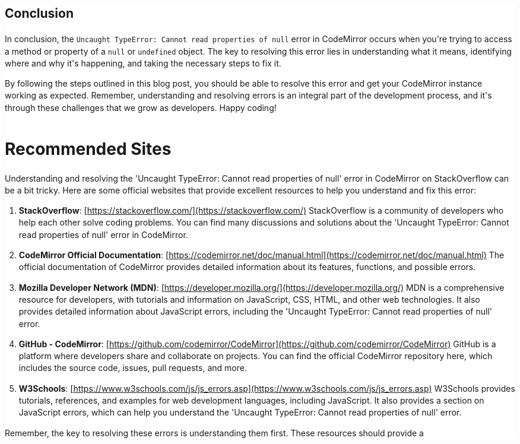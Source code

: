 ## Conclusion

In conclusion, the `Uncaught TypeError: Cannot read properties of null` error in CodeMirror occurs when you're trying to access a method or property of a `null` or `undefined` object. The key to resolving this error lies in understanding what it means, identifying where and why it's happening, and taking the necessary steps to fix it.

By following the steps outlined in this blog post, you should be able to resolve this error and get your CodeMirror instance working as expected. Remember, understanding and resolving errors is an integral part of the development process, and it's through these challenges that we grow as developers. Happy coding!
# Recommended Sites

Understanding and resolving the 'Uncaught TypeError: Cannot read properties of null' error in CodeMirror on StackOverflow can be a bit tricky. Here are some official websites that provide excellent resources to help you understand and fix this error:

1. **StackOverflow**: [https://stackoverflow.com/](https://stackoverflow.com/)
    StackOverflow is a community of developers who help each other solve coding problems. You can find many discussions and solutions about the 'Uncaught TypeError: Cannot read properties of null' error in CodeMirror.

2. **CodeMirror Official Documentation**: [https://codemirror.net/doc/manual.html](https://codemirror.net/doc/manual.html)
    The official documentation of CodeMirror provides detailed information about its features, functions, and possible errors.

3. **Mozilla Developer Network (MDN)**: [https://developer.mozilla.org/](https://developer.mozilla.org/)
    MDN is a comprehensive resource for developers, with tutorials and information on JavaScript, CSS, HTML, and other web technologies. It also provides detailed information about JavaScript errors, including the 'Uncaught TypeError: Cannot read properties of null' error.

4. **GitHub - CodeMirror**: [https://github.com/codemirror/CodeMirror](https://github.com/codemirror/CodeMirror)
    GitHub is a platform where developers share and collaborate on projects. You can find the official CodeMirror repository here, which includes the source code, issues, pull requests, and more.

5. **W3Schools**: [https://www.w3schools.com/js/js_errors.asp](https://www.w3schools.com/js/js_errors.asp)
    W3Schools provides tutorials, references, and examples for web development languages, including JavaScript. It also provides a section on JavaScript errors, which can help you understand the 'Uncaught TypeError: Cannot read properties of null' error.

Remember, the key to resolving these errors is understanding them first. These resources should provide a